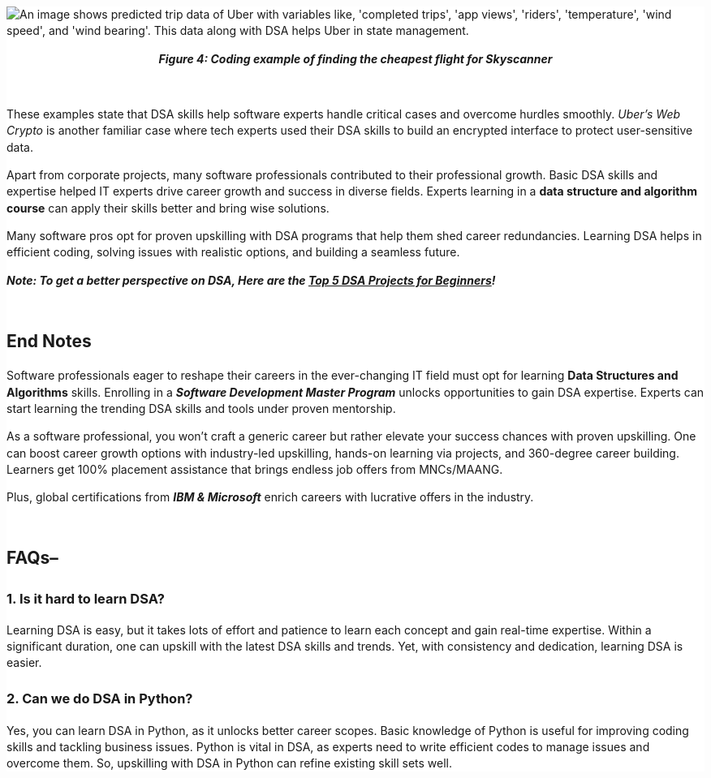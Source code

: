 <Image src="https://learnbay-wb.s3.ap-south-1.amazonaws.com/main-blog/blog/Real-Life.PNG" style="width:100%" class="img" alt="An image shows predicted trip data of Uber with variables like, 'completed trips', 'app views', 'riders', 'temperature', 'wind speed', and 'wind bearing'. This data along with DSA helps Uber in state management."/> <br/>

<center>

_<b>Figure 4: Coding example of finding the cheapest flight for Skyscanner</b>_

</center></br>

These examples state that DSA skills help software experts handle critical cases and overcome hurdles smoothly. _Uber’s Web Crypto_ is another familiar case where tech experts used their DSA skills to build an encrypted interface to protect user-sensitive data.</br>

Apart from corporate projects, many software professionals contributed to their professional growth. Basic DSA skills and expertise helped IT experts drive career growth and success in diverse fields. Experts learning in a <b>data structure and algorithm course</b> can apply their skills better and bring wise solutions.</br>

Many software pros opt for proven upskilling with DSA programs that help them shed career redundancies. Learning DSA helps in efficient coding, solving issues with realistic options, and building a seamless future.</br>

_<b>Note: To get a better perspective on DSA, Here are the <a href="https://blog.learnbay.co/top-5-dsa-projects-for-beginners-in-2023" target="_blank">Top 5 DSA Projects for Beginners<a/>!</b>_</br></br>

## End Notes

Software professionals eager to reshape their careers in the ever-changing IT field must opt for learning <b>Data Structures and Algorithms</b> skills. Enrolling in a _<b>Software Development Master Program</b>_ unlocks opportunities to gain DSA expertise. Experts can start learning the trending DSA skills and tools under proven mentorship.</br>

As a software professional, you won’t craft a generic career but rather elevate your success chances with proven upskilling. One can boost career growth options with industry-led upskilling, hands-on learning via projects, and 360-degree career building. Learners get 100% placement assistance that brings endless job offers from MNCs/MAANG.</br>

Plus, global certifications from _<b>IBM & Microsoft</b>_ enrich careers with lucrative offers in the industry.</br></br>

## FAQs–

### 1. Is it hard to learn DSA?

Learning DSA is easy, but it takes lots of effort and patience to learn each concept and gain real-time expertise. Within a significant duration, one can upskill with the latest DSA skills and trends. Yet, with consistency and dedication, learning DSA is easier.</br>

### 2. Can we do DSA in Python?

Yes, you can learn DSA in Python, as it unlocks better career scopes. Basic knowledge of Python is useful for improving coding skills and tackling business issues. Python is vital in DSA, as experts need to write efficient codes to manage issues and overcome them. So, upskilling with DSA in Python can refine existing skill sets well.</br>
